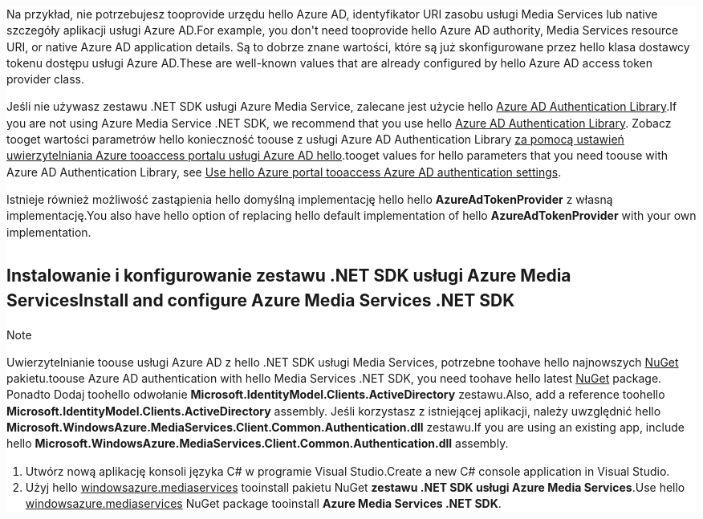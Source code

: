 <span data-ttu-id="b6eca-125">Na przykład, nie potrzebujesz tooprovide urzędu hello Azure AD, identyfikator URI zasobu usługi Media Services lub native szczegóły aplikacji usługi Azure AD.</span><span class="sxs-lookup"><span data-stu-id="b6eca-125">For example, you don't need tooprovide hello Azure AD authority, Media Services resource URI, or native Azure AD application details.</span></span> <span data-ttu-id="b6eca-126">Są to dobrze znane wartości, które są już skonfigurowane przez hello klasa dostawcy tokenu dostępu usługi Azure AD.</span><span class="sxs-lookup"><span data-stu-id="b6eca-126">These are well-known values that are already configured by hello Azure AD access token provider class.</span></span> 

<span data-ttu-id="b6eca-127">Jeśli nie używasz zestawu .NET SDK usługi Azure Media Service, zalecane jest użycie hello [Azure AD Authentication Library](../active-directory/develop/active-directory-authentication-libraries.md).</span><span class="sxs-lookup"><span data-stu-id="b6eca-127">If you are not using Azure Media Service .NET SDK, we recommend that you use hello [Azure AD Authentication Library](../active-directory/develop/active-directory-authentication-libraries.md).</span></span> <span data-ttu-id="b6eca-128">Zobacz tooget wartości parametrów hello konieczność toouse z usługi Azure AD Authentication Library [za pomocą ustawień uwierzytelniania Azure tooaccess portalu usługi Azure AD hello](media-services-portal-get-started-with-aad.md).</span><span class="sxs-lookup"><span data-stu-id="b6eca-128">tooget values for hello parameters that you need toouse with Azure AD Authentication Library, see [Use hello Azure portal tooaccess Azure AD authentication settings](media-services-portal-get-started-with-aad.md).</span></span>

<span data-ttu-id="b6eca-129">Istnieje również możliwość zastąpienia hello domyślną implementację hello hello **AzureAdTokenProvider** z własną implementację.</span><span class="sxs-lookup"><span data-stu-id="b6eca-129">You also have hello option of replacing hello default implementation of hello **AzureAdTokenProvider** with your own implementation.</span></span>

## <a name="install-and-configure-azure-media-services-net-sdk"></a><span data-ttu-id="b6eca-130">Instalowanie i konfigurowanie zestawu .NET SDK usługi Azure Media Services</span><span class="sxs-lookup"><span data-stu-id="b6eca-130">Install and configure Azure Media Services .NET SDK</span></span>

>[!NOTE] 
><span data-ttu-id="b6eca-131">Uwierzytelnianie toouse usługi Azure AD z hello .NET SDK usługi Media Services, potrzebne toohave hello najnowszych [NuGet](https://www.nuget.org/packages/windowsazure.mediaservices) pakietu.</span><span class="sxs-lookup"><span data-stu-id="b6eca-131">toouse Azure AD authentication with hello Media Services .NET SDK, you need toohave hello latest [NuGet](https://www.nuget.org/packages/windowsazure.mediaservices) package.</span></span> <span data-ttu-id="b6eca-132">Ponadto Dodaj toohello odwołanie **Microsoft.IdentityModel.Clients.ActiveDirectory** zestawu.</span><span class="sxs-lookup"><span data-stu-id="b6eca-132">Also, add a reference toohello **Microsoft.IdentityModel.Clients.ActiveDirectory** assembly.</span></span> <span data-ttu-id="b6eca-133">Jeśli korzystasz z istniejącej aplikacji, należy uwzględnić hello **Microsoft.WindowsAzure.MediaServices.Client.Common.Authentication.dll** zestawu.</span><span class="sxs-lookup"><span data-stu-id="b6eca-133">If you are using an existing app, include hello **Microsoft.WindowsAzure.MediaServices.Client.Common.Authentication.dll** assembly.</span></span> 

1. <span data-ttu-id="b6eca-134">Utwórz nową aplikację konsoli języka C# w programie Visual Studio.</span><span class="sxs-lookup"><span data-stu-id="b6eca-134">Create a new C# console application in Visual Studio.</span></span>
2. <span data-ttu-id="b6eca-135">Użyj hello [windowsazure.mediaservices](https://www.nuget.org/packages/windowsazure.mediaservices) tooinstall pakietu NuGet **zestawu .NET SDK usługi Azure Media Services**.</span><span class="sxs-lookup"><span data-stu-id="b6eca-135">Use hello [windowsazure.mediaservices](https://www.nuget.org/packages/windowsazure.mediaservices) NuGet package tooinstall **Azure Media Services .NET SDK**.</span></span> 

